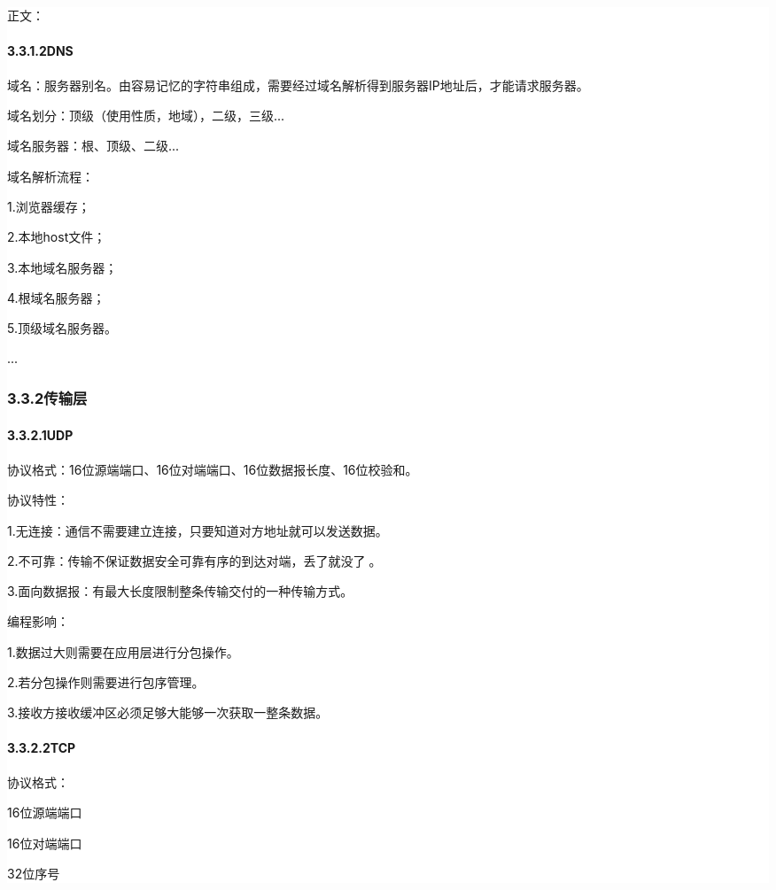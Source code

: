 

正文：





#### 3.3.1.2DNS

域名：服务器别名。由容易记忆的字符串组成，需要经过域名解析得到服务器IP地址后，才能请求服务器。

域名划分：顶级（使用性质，地域），二级，三级...

域名服务器：根、顶级、二级...

域名解析流程：

1.浏览器缓存；

2.本地host文件；

3.本地域名服务器；

4.根域名服务器；

5.顶级域名服务器。

...



### 3.3.2传输层

#### 3.3.2.1UDP

协议格式：16位源端端口、16位对端端口、16位数据报长度、16位校验和。

协议特性：

1.无连接：通信不需要建立连接，只要知道对方地址就可以发送数据。

2.不可靠：传输不保证数据安全可靠有序的到达对端，丢了就没了 。

3.面向数据报：有最大长度限制整条传输交付的一种传输方式。



编程影响：

1.数据过大则需要在应用层进行分包操作。

2.若分包操作则需要进行包序管理。

3.接收方接收缓冲区必须足够大能够一次获取一整条数据。



#### 3.3.2.2TCP

协议格式：

16位源端端口

16位对端端口

32位序号
